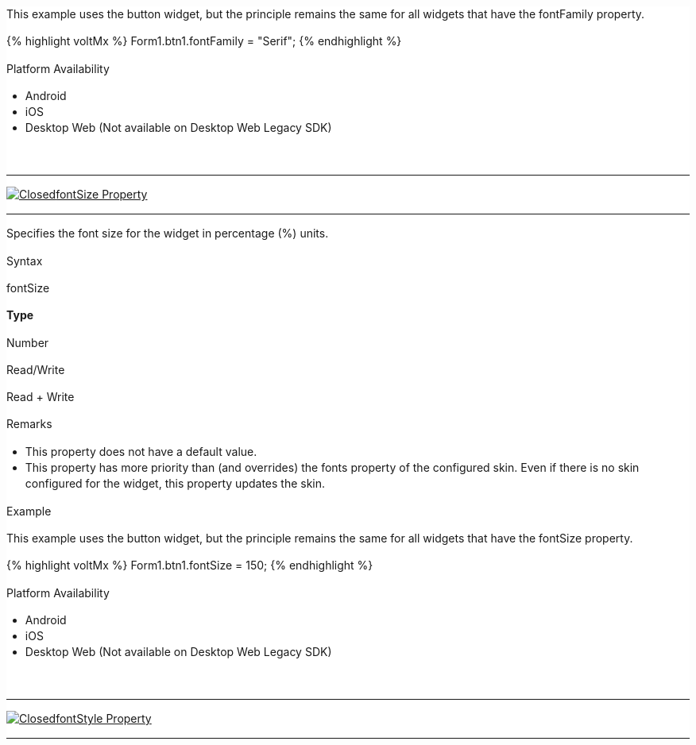 This example uses the button widget, but the principle remains the same for all widgets that have the fontFamily property.

{% highlight voltMx %} Form1.btn1.fontFamily = "Serif";
{% endhighlight %}

Platform Availability

*   Android
*   iOS
*   Desktop Web (Not available on Desktop Web Legacy SDK)

 

* * *

[![Closed](../Skins/Default/Stylesheets/Images/transparent.gif)](javascript:void(0);)[fontSize Property](javascript:void(0);)

* * *

Specifies the font size for the widget in percentage (%) units.

Syntax

fontSize

**Type**

Number

Read/Write

Read + Write

Remarks

*   This property does not have a default value.
*   This property has more priority than (and overrides) the fonts property of the configured skin. Even if there is no skin configured for the widget, this property updates the skin.

Example

This example uses the button widget, but the principle remains the same for all widgets that have the fontSize property.

{% highlight voltMx %} Form1.btn1.fontSize = 150;
{% endhighlight %}

Platform Availability

*   Android
*   iOS
*   Desktop Web (Not available on Desktop Web Legacy SDK)

 

* * *

[![Closed](../Skins/Default/Stylesheets/Images/transparent.gif)](javascript:void(0);)[fontStyle Property](javascript:void(0);)

* * *
